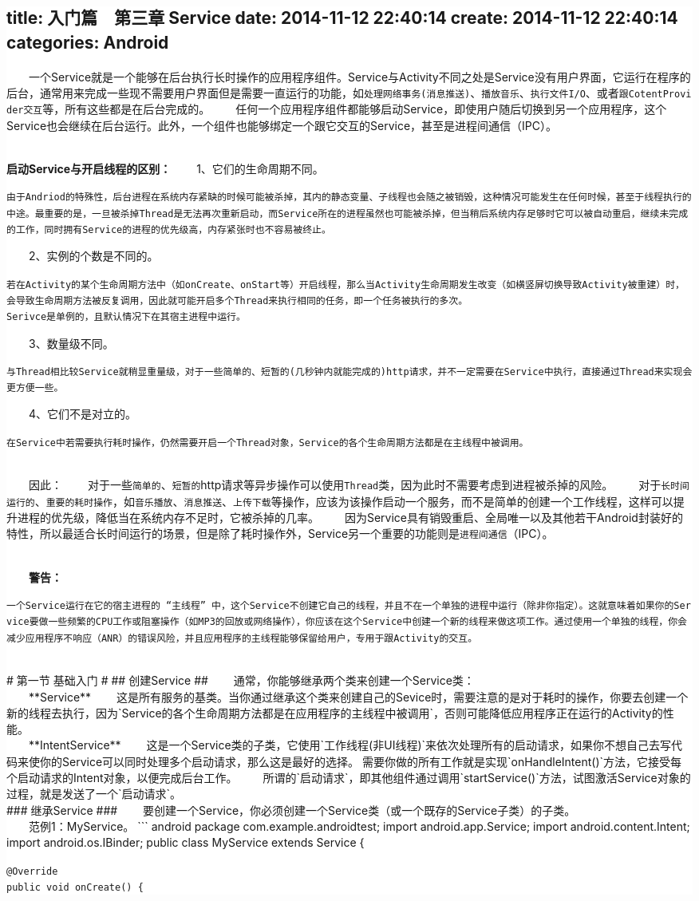 title: 入门篇　第三章 Service
date: 2014-11-12 22:40:14
create: 2014-11-12 22:40:14
categories: Android
---
　　一个Service就是一个能够在后台执行长时操作的应用程序组件。Service与Activity不同之处是Service没有用户界面，它运行在程序的后台，通常用来完成一些现不需要用户界面但是需要一直运行的功能，如`处理网络事务(消息推送)`、`播放音乐`、`执行文件I/O`、或者`跟CotentProvider交互`等，所有这些都是在后台完成的。
　　任何一个应用程序组件都能够启动Service，即使用户随后切换到另一个应用程序，这个Service也会继续在后台运行。此外，一个组件也能够绑定一个跟它交互的Service，甚至是进程间通信（IPC）。

<br>**启动Service与开启线程的区别：**
　　1、它们的生命周期不同。

	由于Andriod的特殊性，后台进程在系统内存紧缺的时候可能被杀掉，其内的静态变量、子线程也会随之被销毁，这种情况可能发生在任何时候，甚至于线程执行的中途。最重要的是，一旦被杀掉Thread是无法再次重新启动，而Service所在的进程虽然也可能被杀掉，但当稍后系统内存足够时它可以被自动重启，继续未完成的工作，同时拥有Service的进程的优先级高，内存紧张时也不容易被终止。

　　2、实例的个数是不同的。

	若在Activity的某个生命周期方法中（如onCreate、onStart等）开启线程，那么当Activity生命周期发生改变（如横竖屏切换导致Activity被重建）时，会导致生命周期方法被反复调用，因此就可能开启多个Thread来执行相同的任务，即一个任务被执行的多次。 
	Serivce是单例的，且默认情况下在其宿主进程中运行。

　　3、数量级不同。

	与Thread相比较Service就稍显重量级，对于一些简单的、短暂的(几秒钟内就能完成的)http请求，并不一定需要在Service中执行，直接通过Thread来实现会更方便一些。

　　4、它们不是对立的。

	在Service中若需要执行耗时操作，仍然需要开启一个Thread对象，Service的各个生命周期方法都是在主线程中被调用。

<br>　　因此：
　　对于一些`简单的`、`短暂的`http请求等异步操作可以使用`Thread`类，因为此时不需要考虑到进程被杀掉的风险。
　　对于`长时间运行的`、`重要的耗时操作`，如`音乐播放`、`消息推送`、`上传下载`等操作，应该为该操作启动一个服务，而不是简单的创建一个工作线程，这样可以提升进程的优先级，降低当在系统内存不足时，它被杀掉的几率。
　　因为Service具有销毁重启、全局唯一以及其他若干Android封装好的特性，所以最适合长时间运行的场景，但是除了耗时操作外，Service另一个重要的功能则是`进程间通信`（IPC）。

<br>　　**警告：**

	一个Service运行在它的宿主进程的 “主线程” 中，这个Service不创建它自己的线程，并且不在一个单独的进程中运行（除非你指定）。这就意味着如果你的Service要做一些频繁的CPU工作或阻塞操作（如MP3的回放或网络操作），你应该在这个Service中创建一个新的线程来做这项工作。通过使用一个单独的线程，你会减少应用程序不响应（ANR）的错误风险，并且应用程序的主线程能够保留给用户，专用于跟Activity的交互。
<br>
# 第一节 基础入门 #
## 创建Service ##
　　通常，你能够继承两个类来创建一个Service类：
<br>　　**Service**
　　这是所有服务的基类。当你通过继承这个类来创建自己的Sevice时，需要注意的是对于耗时的操作，你要去创建一个新的线程去执行，因为`Service的各个生命周期方法都是在应用程序的主线程中被调用`，否则可能降低应用程序正在运行的Activity的性能。
<br>　　**IntentService**
　　这是一个Service类的子类，它使用`工作线程(非UI线程)`来依次处理所有的启动请求，如果你不想自己去写代码来使你的Service可以同时处理多个启动请求，那么这是最好的选择。 需要你做的所有工作就是实现`onHandleIntent()`方法，它接受每个启动请求的Intent对象，以便完成后台工作。
　　所谓的`启动请求`，即其他组件通过调用`startService()`方法，试图激活Service对象的过程，就是发送了一个`启动请求`。
<br>
### 继承Service ###
　　要创建一个Service，你必须创建一个Service类（或一个既存的Service子类）的子类。
<br>　　范例1：MyService。
``` android
package com.example.androidtest;
import android.app.Service;
import android.content.Intent;
import android.os.IBinder;
public class MyService extends Service {

    @Override
    public void onCreate() {
```